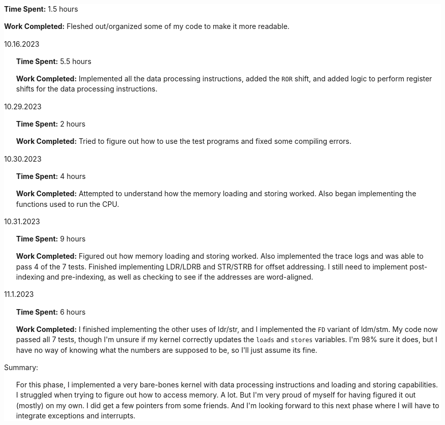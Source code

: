 <b>Time Spent:</b> 1.5 hours

<b>Work Completed:</b> Fleshed out/organized some of my code to make it more readable.

</ul>
10.16.2023
<ul>

<b>Time Spent:</b> 5.5 hours

<b>Work Completed:</b> Implemented all the data processing instructions, added the `ROR` shift, and added logic to perform register shifts for the data processing instructions.

</ul>
10.29.2023
<ul>

<b>Time Spent:</b> 2 hours

<b>Work Completed:</b> Tried to figure out how to use the test programs and fixed some compiling errors.

</ul>
10.30.2023
<ul>

<b>Time Spent:</b> 4 hours

<b>Work Completed:</b> Attempted to understand how the memory loading and storing worked. Also began implementing the functions used to run the CPU.

</ul>
10.31.2023
<ul>

<b>Time Spent:</b> 9 hours

<b>Work Completed:</b> Figured out how memory loading and storing worked. Also implemented the trace logs and was able to pass 4 of the 7 tests. Finished implementing LDR/LDRB and STR/STRB for offset addressing. I still need to implement post-indexing and pre-indexing, as well as checking to see if the addresses are word-aligned.

</ul>
11.1.2023
<ul>

<b>Time Spent:</b> 6 hours

<b>Work Completed:</b> I finished implementing the other uses of ldr/str, and I implemented the `FD` variant of ldm/stm. My code now passed all 7 tests, though I'm unsure if my kernel correctly updates the `loads` and `stores` variables. I'm 98% sure it does, but I have no way of knowing what the numbers are supposed to be, so I'll just assume its fine.

</ul>
Summary: 
<ul>

For this phase, I implemented a very bare-bones kernel with data processing instructions and loading and storing capabilities. I struggled when trying to figure out how to access memory. A lot. But I'm very proud of myself for having figured it out (mostly) on my own. I did get a few pointers from some friends. And I'm looking forward to this next phase where I will have to integrate exceptions and interrupts.
